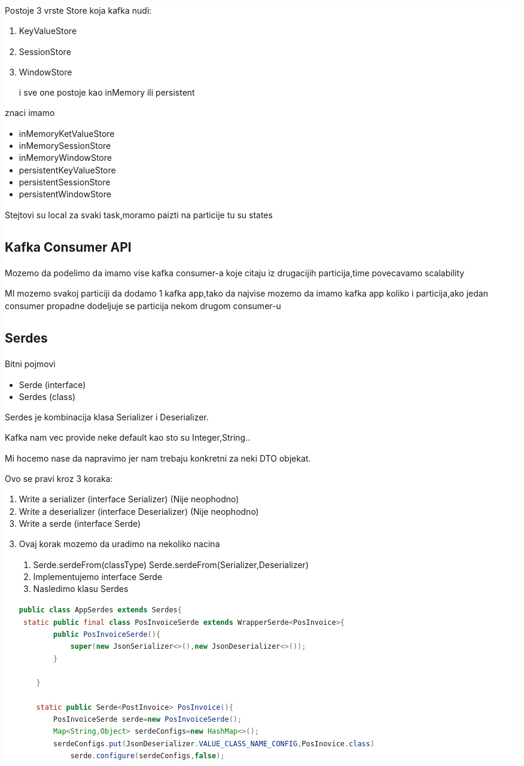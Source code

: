 Postoje 3 vrste Store koja kafka nudi:

1. KeyValueStore

2. SessionStore

3. WindowStore

   i sve one postoje kao inMemory ili persistent

znaci imamo 

- inMemoryKetValueStore
- inMemorySessionStore
- inMemoryWindowStore
- persistentKeyValueStore
- persistentSessionStore
- persistentWindowStore

Stejtovi su local za svaki task,moramo paizti na particije tu su states



## Kafka Consumer API

Mozemo da podelimo da imamo vise kafka consumer-a koje citaju iz drugacijih particija,time povecavamo scalability

MI mozemo svakoj particiji da dodamo 1 kafka app,tako da najvise mozemo da imamo kafka app koliko i particija,ako jedan consumer propadne dodeljuje se particija nekom drugom consumer-u



## Serdes

Bitni pojmovi

- Serde<T> (interface)
- Serdes      (class)

Serdes je kombinacija klasa Serializer i Deserializer.

Kafka nam vec provide neke default kao sto su Integer,String..

Mi hocemo nase da napravimo jer nam trebaju konkretni za neki DTO objekat.

Ovo se pravi kroz 3 koraka:

1) Write a serializer (interface Serializer<T>) (Nije neophodno)
2) Write a deserializer (interface Deserializer<T>) (Nije neophodno)
3) Write a serde (interface Serde<T>)

3. Ovaj korak mozemo da uradimo na nekoliko nacina

   1) Serde.serdeFrom(classType) Serde.serdeFrom(Serializer<T>,Deserializer<T>)
   2) Implementujemo interface Serde<T>
   3) Nasledimo klasu Serdes

   

   ```java
   public class AppSerdes extends Serdes{
   	static public final class PosInvoiceSerde extends WrapperSerde<PosInvoice>{
           public PosInvoiceSerde(){
               super(new JsonSerializer<>(),new JsonDeserializer<>());
           }
          
       }
       
       static public Serde<PostInvoice> PosInvoice(){
           PosInvoiceSerde serde=new PosInvoiceSerde();
           Map<String,Object> serdeConfigs=new HashMap<>();
           serdeConfigs.put(JsonDeserializer.VALUE_CLASS_NAME_CONFIG,PosInovice.class)
               serde.configure(serdeConfigs,false);
   ```